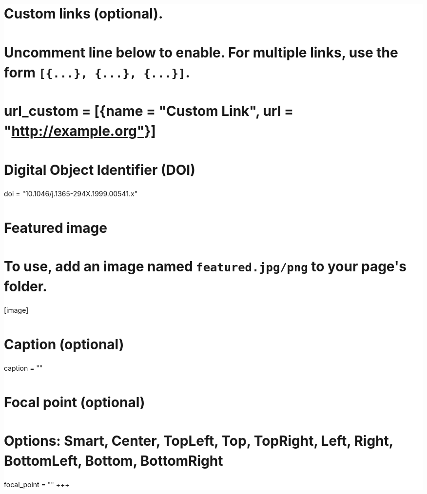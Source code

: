 # Custom links (optional).
#   Uncomment line below to enable. For multiple links, use the form `[{...}, {...}, {...}]`.
# url_custom = [{name = "Custom Link", url = "http://example.org"}]


# Digital Object Identifier (DOI)
doi = "10.1046/j.1365-294X.1999.00541.x"


# Featured image
# To use, add an image named `featured.jpg/png` to your page's folder. 
[image]
  # Caption (optional)
  caption = ""

  # Focal point (optional)
  # Options: Smart, Center, TopLeft, Top, TopRight, Left, Right, BottomLeft, Bottom, BottomRight
  focal_point = ""
+++